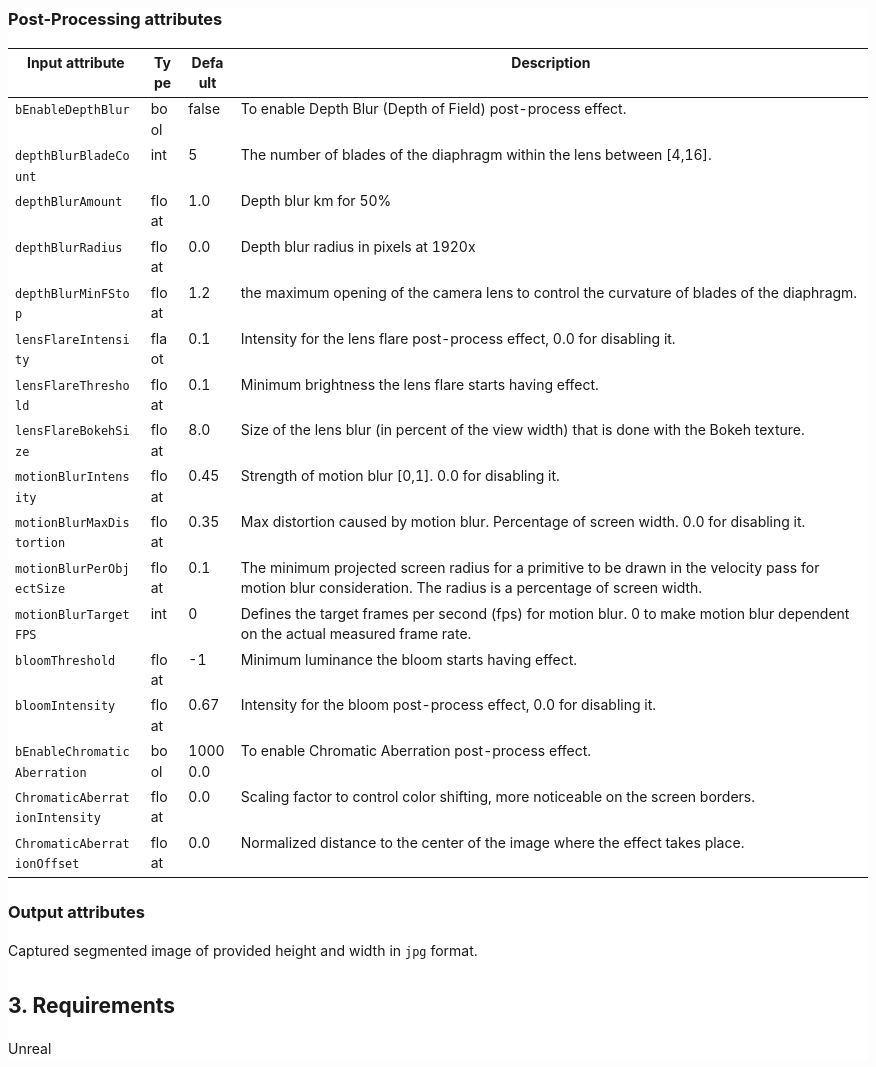 ### Post-Processing attributes

| Input attribute  | Type   | Default    | Description     |
| ----------------------------------------------------------------- | ----------------------------------------------------------------- | ----------------------------------------------------------------- | ----------------------------------------------------------------- |
| `bEnableDepthBlur` | bool    | false  |   To enable Depth Blur (Depth of Field) post-process effect.   |
| `depthBlurBladeCount` | int    | 5  | The number of blades of the diaphragm within the lens between [4,16].    |
| `depthBlurAmount` | float    | 1.0  | Depth blur km for 50%    |
| `depthBlurRadius` | float    | 0.0  | Depth blur radius in pixels at 1920x    |
| `depthBlurMinFStop` | float    | 1.2  | the maximum opening of the camera lens to control the curvature of blades of the diaphragm.   |
| `lensFlareIntensity` | flaot    | 0.1  | Intensity for the lens flare post-process effect, 0.0 for disabling it.    |
| `lensFlareThreshold` | float    | 0.1  | Minimum brightness the lens flare starts having effect.   |
| `lensFlareBokehSize` | float    | 8.0  | Size of the lens blur (in percent of the view width) that is done with the Bokeh texture.    |
| `motionBlurIntensity`         | float   | 0.45     | Strength of motion blur [0,1].  0.0 for disabling it.|
| `motionBlurMaxDistortion`| float  | 0.35 |Max distortion caused by motion blur. Percentage of screen width. 0.0 for disabling it.       |
| `motionBlurPerObjectSize` | float    | 0.1 | The minimum projected screen radius for a primitive to be drawn in the velocity pass for motion blur consideration. The radius is a percentage of screen width.    |
| `motionBlurTargetFPS` | int    | 0  | Defines the target frames per second (fps) for motion blur. 0 to make motion blur dependent on the actual measured frame rate.   |
| `bloomThreshold` | float    | -1  | Minimum luminance the bloom starts having effect.    |
| `bloomIntensity` | float    | 0.67  | Intensity for the bloom post-process effect, 0.0 for disabling it.    |
| `bEnableChromaticAberration`            | bool  | 10000.0  | To enable Chromatic Aberration post-process effect.      |
| `ChromaticAberrationIntensity`            | float  | 0.0  | Scaling factor to control color shifting, more noticeable on the screen borders.  |
| `ChromaticAberrationOffset`        | float  | 0.0 | Normalized distance to the center of the image where the effect takes place.        |




### Output attributes

Captured segmented image of provided height and width in `jpg` format.

## 3. Requirements
Unreal 
